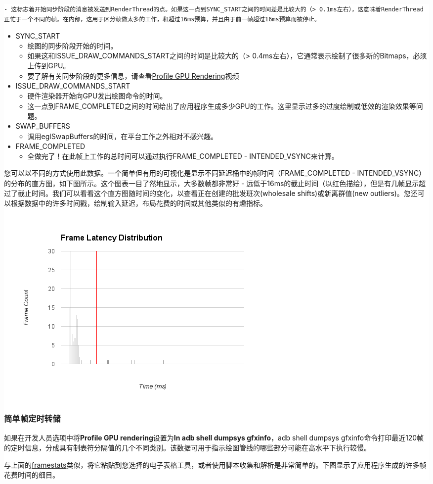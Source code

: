	- 这标志着开始同步阶段的消息被发送到RenderThread的点。如果这一点到SYNC_START之间的时间差是比较大的（> 0.1ms左右），这意味着RenderThread正忙于一个不同的帧。在内部，这用于区分帧做太多的工作，和超过16ms预算，并且由于前一帧超过16ms预算而被停止。
- SYNC_START
	- 绘图的同步阶段开始的时间。
	- 如果这和ISSUE_DRAW_COMMANDS_START之间的时间是比较大的（> 0.4ms左右），它通常表示绘制了很多新的Bitmaps，必须上传到GPU。
	- 要了解有关同步阶段的更多信息，请查看[Profile GPU Rendering](https://www.youtube.com/watch?v=VzYkVL1n4M8&index=24&list=PLOU2XLYxmsIKEOXh5TwZEv89aofHzNCiu)视频
- ISSUE_DRAW_COMMANDS_START
	- 硬件渲染器开始向GPU发出绘图命令的时间。
	- 这一点到FRAME_COMPLETED之间的时间给出了应用程序生成多少GPU的工作。这里显示过多的过度绘制或低效的渲染效果等问题。
- SWAP_BUFFERS
	- 调用eglSwapBuffers的时间，在平台工作之外相对不感兴趣。
- FRAME_COMPLETED
	- 全做完了！在此帧上工作的总时间可以通过执行FRAME_COMPLETED - INTENDED_VSYNC来计算。

您可以以不同的方式使用此数据。一个简单但有用的可视化是显示不同延迟桶中的帧时间（FRAME_COMPLETED - INTENDED_VSYNC）的分布的直方图，如下图所示。这个图表一目了然地显示，大多数帧都非常好 - 远低于16ms的截止时间（以红色描绘），但是有几帧显示超过了截止时间。我们可以看看这个直方图随时间的变化，以查看正在创建的批发班次(wholesale shifts)或新离群值(new outliers)。您还可以根据数据中的许多时间戳，绘制输入延迟，布局花费的时间或其他类似的有趣指标。

![](/img/17_01_14/001.png)

### 简单帧定时转储

如果在开发人员选项中将**Profile GPU rendering**设置为**In adb shell dumpsys gfxinfo**，adb shell dumpsys gfxinfo命令打印最近120帧的定时信息，分成具有制表符分隔值的几个不同类别。该数据可用于指示绘图管线的哪些部分可能在高水平下执行较慢。

与上面的[framestats](#Framestats数据格式)类似，将它粘贴到您选择的电子表格工具，或者使用脚本收集和解析是非常简单的。下图显示了应用程序生成的许多帧花费时间的细目。
